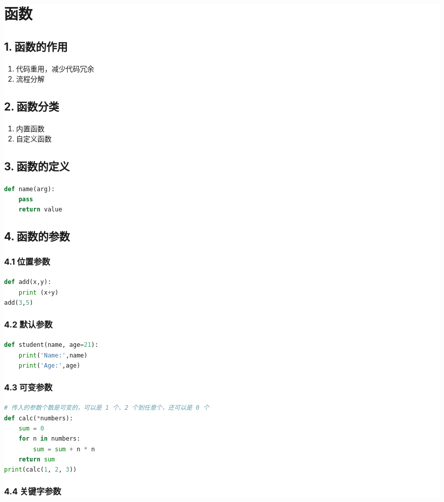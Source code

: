 # 函数

## 1. 函数的作用

1. 代码重用，减少代码冗余
2. 流程分解

## 2. 函数分类

1. 内置函数
2. 自定义函数

## 3. 函数的定义

```python
def name(arg):
    pass
    return value
```

## 4. 函数的参数

### 4.1 位置参数

```python
def add(x,y):
    print (x+y)
add(3,5)
```

### 4.2 默认参数

```python
def student(name, age=21):
    print('Name:',name)
    print('Age:',age)
```

### 4.3 可变参数

```python
# 传入的参数个数是可变的，可以是 1 个、2 个到任意个，还可以是 0 个
def calc(*numbers):
    sum = 0
    for n in numbers:
        sum = sum + n * n
    return sum
print(calc(1, 2, 3))
```

### 4.4 关键字参数

